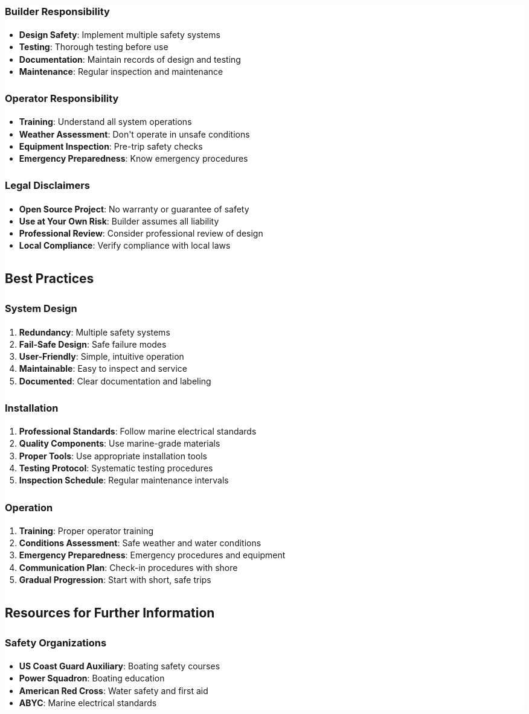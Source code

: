 ### Builder Responsibility
- **Design Safety**: Implement multiple safety systems
- **Testing**: Thorough testing before use
- **Documentation**: Maintain records of design and testing
- **Maintenance**: Regular inspection and maintenance

### Operator Responsibility
- **Training**: Understand all system operations
- **Weather Assessment**: Don't operate in unsafe conditions
- **Equipment Inspection**: Pre-trip safety checks
- **Emergency Preparedness**: Know emergency procedures

### Legal Disclaimers
- **Open Source Project**: No warranty or guarantee of safety
- **Use at Your Own Risk**: Builder assumes all liability
- **Professional Review**: Consider professional review of design
- **Local Compliance**: Verify compliance with local laws

## Best Practices

### System Design
1. **Redundancy**: Multiple safety systems
2. **Fail-Safe Design**: Safe failure modes
3. **User-Friendly**: Simple, intuitive operation
4. **Maintainable**: Easy to inspect and service
5. **Documented**: Clear documentation and labeling

### Installation
1. **Professional Standards**: Follow marine electrical standards
2. **Quality Components**: Use marine-grade materials
3. **Proper Tools**: Use appropriate installation tools
4. **Testing Protocol**: Systematic testing procedures
5. **Inspection Schedule**: Regular maintenance intervals

### Operation
1. **Training**: Proper operator training
2. **Conditions Assessment**: Safe weather and water conditions
3. **Emergency Preparedness**: Emergency procedures and equipment
4. **Communication Plan**: Check-in procedures with shore
5. **Gradual Progression**: Start with short, safe trips

## Resources for Further Information

### Safety Organizations
- **US Coast Guard Auxiliary**: Boating safety courses
- **Power Squadron**: Boating education
- **American Red Cross**: Water safety and first aid
- **ABYC**: Marine electrical standards
